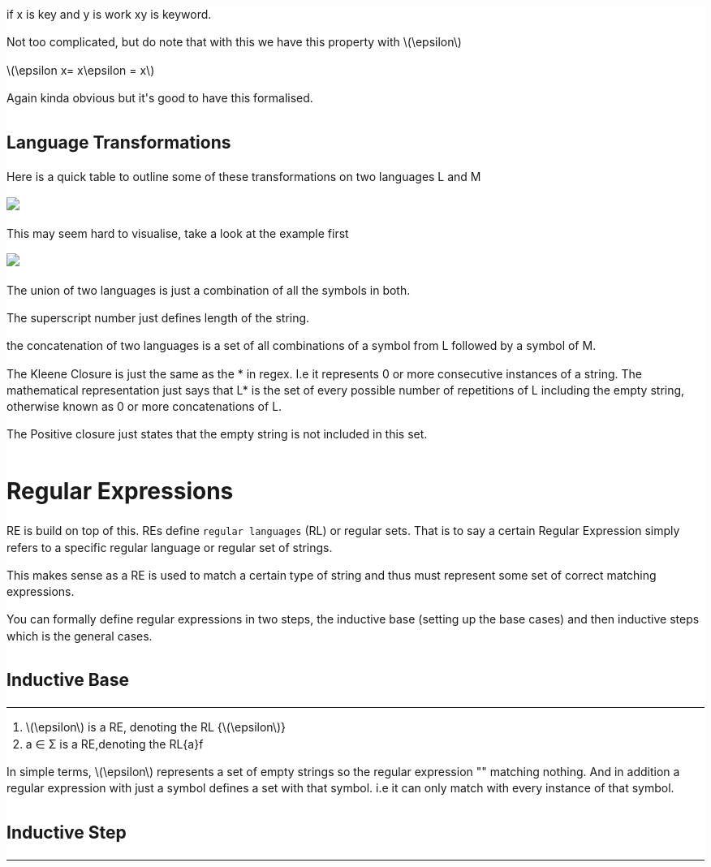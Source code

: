 if x is key and y is work xy is keyword. 

Not too complicated, but do note that with this we have this property with \\(\epsilon\\)

\\(\epsilon x= x\epsilon = x\\)

Again kinda obvious but it's good to have this formalised. 

## Language Transformations

Here is a quick table to outline some of these transformations on two languages L and M

<img src="raw/raw/L_trans.png" style="width: 500px">

This may seem hard to visualise, take a look at the example first

<img src="raw/raw/L_trans_E.png" style="width: 500px">

The union of two languages is just a combination of all the symbols in both. 

The superscript number just defines length of the string. 

the concatenation of two languages is a set of all combinations of a symbol from L followed by a symbol of M. 

The Kleene Closure is just the same as the * in regex. I.e it represents 0 or more consecutive instances of a string. 
The mathematical representation just says that L* is the set of every possible number of repetitions of L including the empty string, otherwise known as 0 or more concatenations of L. 

The Positive closure just states that the empty string is not included in this set. 

# Regular Expressions

RE is build on top of this. REs define `regular languages` (RL) or regular sets. That is to say a certain Regular Expression simply refers to a specific regular language or regular set of strings. 

This makes sense as a RE is used to match a certain type of string and thus must represent some set of correct matching expressions. 

You can formally define regular expressions in two steps, the inductive base (setting up the base cases) and then inductive steps which is the general cases. 

## Inductive Base
---
1. \\(\epsilon\\) is a RE, denoting the RL {\\(\epsilon\\)}
2. a ∈ Σ is a RE,denoting the RL{a}f

In simple terms, \\(\epsilon\\) represents a set of empty strings so the regular expression "" matching nothing. 
And in addition a regular expression with just a symbol defines a set with that symbol. i.e it can only match with every instance of that symbol. 

##  Inductive Step
---
